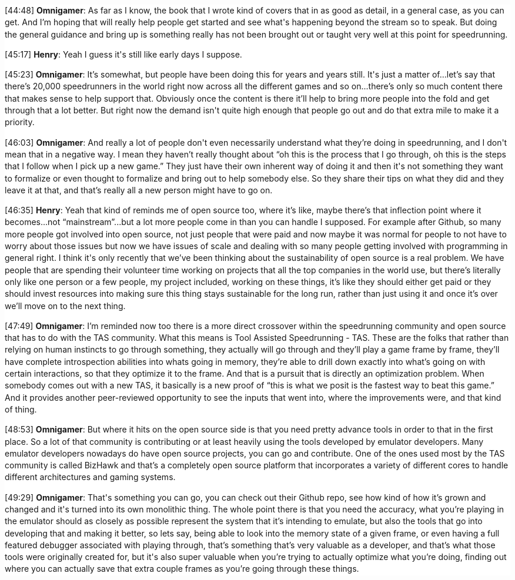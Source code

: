 [44:48] **Omnigamer**: As far as I know, the book that I wrote kind of covers that in as good as detail, in a general case, as you can get. And I’m hoping that will really help people get started and see what's happening beyond the stream so to speak. But doing the general guidance and bring up is something really has not been brought out or taught very well at this point for speedrunning.

[45:17] **Henry**: Yeah I guess it's still like early days I suppose.

[45:23] **Omnigamer**: It’s somewhat, but people have been doing this for years and years still. It's just a matter of...let’s say that there’s 20,000 speedrunners in the world right now across all the different games and so on...there’s only so much content there that makes sense to help support that. Obviously once the content is there it’ll help to bring more people into the fold and get through that a lot better. But right now the demand isn't quite high enough that people go out and do that extra mile to make it a priority.

[46:03] **Omnigamer**: And really a lot of people don't even necessarily understand what they’re doing in speedrunning, and I don't mean that in a negative way. I mean they haven’t really thought about “oh this is the process that I go through, oh this is the steps that I follow when I pick up a new game.” They just have their own inherent way of doing it and then it's not something they want to formalize or even thought to formalize and bring out to help somebody else. So they share their tips on what they did and they leave it at that, and that’s really all a new person might have to go on.

[46:35] **Henry**: Yeah that kind of reminds me of open source too, where it’s like, maybe there’s that inflection point where it becomes...not “mainstream”...but a lot more people come in than you can handle I supposed. For example after Github, so many more people got involved into open source, not just people that were paid and now maybe it was normal for people to not have to worry about those issues but now we have issues of scale and dealing with so many people getting involved with programming in general right. I think it's only recently that we’ve been thinking about the sustainability of open source is a real problem. We have people that are spending their volunteer time working on projects that all the top companies in the world use, but there’s literally only like one person or a few people, my project included, working on these things, it’s like they should either get paid or they should invest resources into making sure this thing stays sustainable for the long run, rather than just using it and once it’s over we’ll move on to the next thing.

[47:49] **Omnigamer**: I’m reminded now too there is a more direct crossover within the speedrunning community and open source that has to do with the TAS community. What this means is Tool Assisted Speedrunning - TAS. These are the folks that rather than relying on human instincts to go through something, they actually will go through and they’ll play a game frame by frame, they’ll have complete introspection abilities into whats going in memory, they’re able to drill down exactly into what’s going on with certain interactions, so that they optimize it to the frame. And that is a pursuit that is directly an optimization problem. When somebody comes out with a new TAS, it basically is a new proof of “this is what we posit is the fastest way to beat this game.” And it provides another peer-reviewed opportunity to see the inputs that went into, where the improvements were, and that kind of thing.

[48:53] **Omnigamer**: But where it hits on the open source side is that you need pretty advance tools in order to that in the first place. So a lot of that community is contributing or at least heavily using the tools developed by emulator developers. Many emulator developers nowadays do have open source projects, you can go and contribute. One of the ones used most by the TAS community is called BizHawk and that’s a completely open source platform that incorporates a variety of different cores to handle different architectures and gaming systems.

[49:29] **Omnigamer**: That's something you can go, you can check out their Github repo, see how kind of how it’s grown and changed and it's turned into its own monolithic thing. The whole point there is that you need the accuracy, what you’re playing in the emulator should as closely as possible represent the system that it’s intending to emulate, but also the tools that go into developing that and making it better, so lets say, being able to look into the memory state of a given frame, or even having a full featured debugger associated with playing through, that’s something that’s very valuable as a developer, and that’s what those tools were originally created for, but it's also super valuable when you’re trying to actually optimize what you’re doing, finding out where you can actually save that extra couple frames as you’re going through these things.
